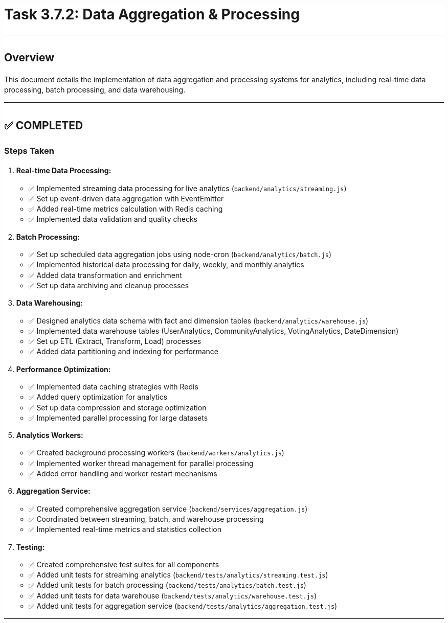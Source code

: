 # Task 3.7.2: Data Aggregation & Processing

---

## Overview
This document details the implementation of data aggregation and processing systems for analytics, including real-time data processing, batch processing, and data warehousing.

---

## ✅ COMPLETED

### Steps Taken
1. **Real-time Data Processing:**
   - ✅ Implemented streaming data processing for live analytics (`backend/analytics/streaming.js`)
   - ✅ Set up event-driven data aggregation with EventEmitter
   - ✅ Added real-time metrics calculation with Redis caching
   - ✅ Implemented data validation and quality checks

2. **Batch Processing:**
   - ✅ Set up scheduled data aggregation jobs using node-cron (`backend/analytics/batch.js`)
   - ✅ Implemented historical data processing for daily, weekly, and monthly analytics
   - ✅ Added data transformation and enrichment
   - ✅ Set up data archiving and cleanup processes

3. **Data Warehousing:**
   - ✅ Designed analytics data schema with fact and dimension tables (`backend/analytics/warehouse.js`)
   - ✅ Implemented data warehouse tables (UserAnalytics, CommunityAnalytics, VotingAnalytics, DateDimension)
   - ✅ Set up ETL (Extract, Transform, Load) processes
   - ✅ Added data partitioning and indexing for performance

4. **Performance Optimization:**
   - ✅ Implemented data caching strategies with Redis
   - ✅ Added query optimization for analytics
   - ✅ Set up data compression and storage optimization
   - ✅ Implemented parallel processing for large datasets

5. **Analytics Workers:**
   - ✅ Created background processing workers (`backend/workers/analytics.js`)
   - ✅ Implemented worker thread management for parallel processing
   - ✅ Added error handling and worker restart mechanisms

6. **Aggregation Service:**
   - ✅ Created comprehensive aggregation service (`backend/services/aggregation.js`)
   - ✅ Coordinated between streaming, batch, and warehouse processing
   - ✅ Implemented real-time metrics and statistics collection

7. **Testing:**
   - ✅ Created comprehensive test suites for all components
   - ✅ Added unit tests for streaming analytics (`backend/tests/analytics/streaming.test.js`)
   - ✅ Added unit tests for batch processing (`backend/tests/analytics/batch.test.js`)
   - ✅ Added unit tests for data warehouse (`backend/tests/analytics/warehouse.test.js`)
   - ✅ Added unit tests for aggregation service (`backend/tests/analytics/aggregation.test.js`)

---